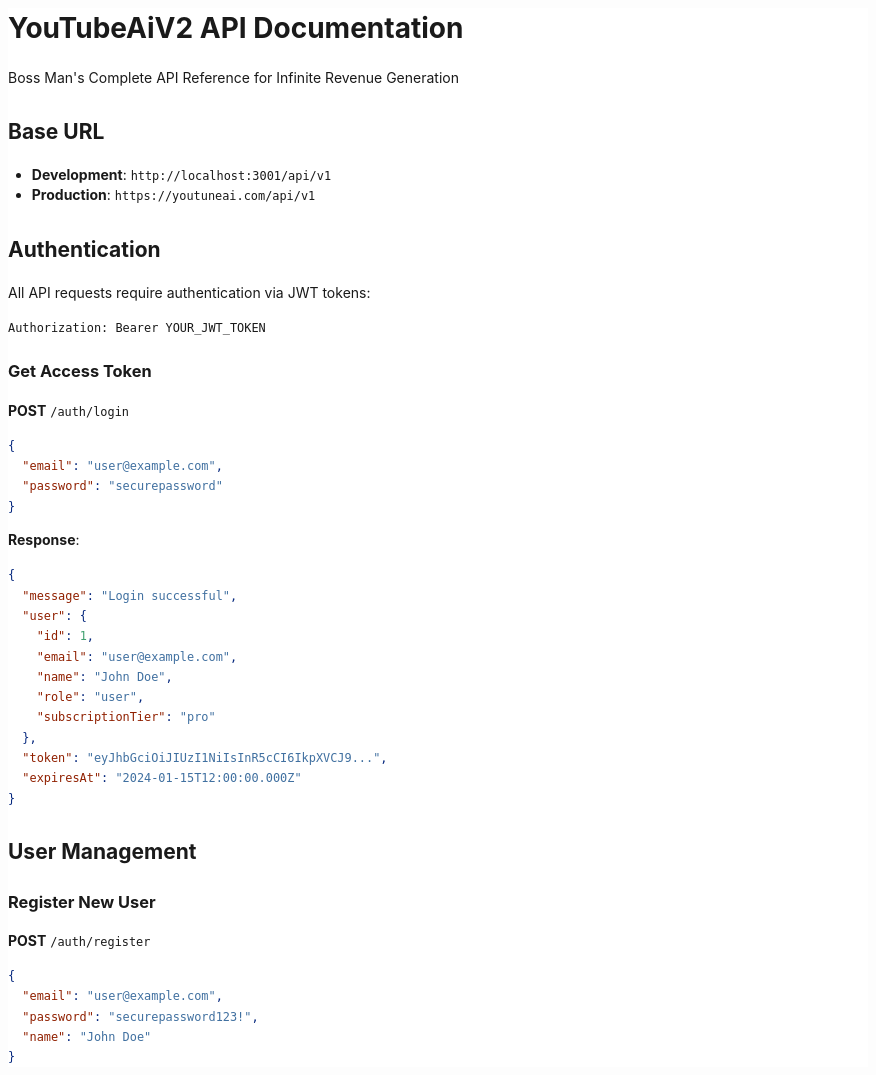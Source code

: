 # YouTubeAiV2 API Documentation

Boss Man's Complete API Reference for Infinite Revenue Generation

## Base URL
- **Development**: `http://localhost:3001/api/v1`
- **Production**: `https://youtuneai.com/api/v1`

## Authentication

All API requests require authentication via JWT tokens:

```bash
Authorization: Bearer YOUR_JWT_TOKEN
```

### Get Access Token

**POST** `/auth/login`

```json
{
  "email": "user@example.com",
  "password": "securepassword"
}
```

**Response**:
```json
{
  "message": "Login successful",
  "user": {
    "id": 1,
    "email": "user@example.com",
    "name": "John Doe",
    "role": "user",
    "subscriptionTier": "pro"
  },
  "token": "eyJhbGciOiJIUzI1NiIsInR5cCI6IkpXVCJ9...",
  "expiresAt": "2024-01-15T12:00:00.000Z"
}
```

## User Management

### Register New User

**POST** `/auth/register`

```json
{
  "email": "user@example.com",
  "password": "securepassword123!",
  "name": "John Doe"
}
```
